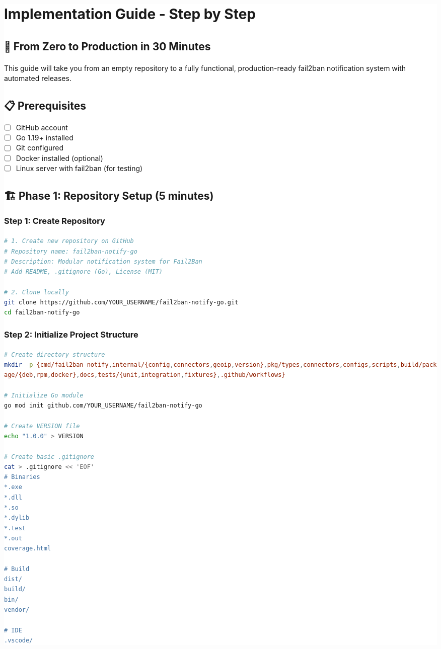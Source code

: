 # Implementation Guide - Step by Step

## 🚀 From Zero to Production in 30 Minutes

This guide will take you from an empty repository to a fully functional, production-ready fail2ban notification system with automated releases.

## 📋 Prerequisites

- [ ] GitHub account
- [ ] Go 1.19+ installed
- [ ] Git configured
- [ ] Docker installed (optional)
- [ ] Linux server with fail2ban (for testing)

## 🏗️ Phase 1: Repository Setup (5 minutes)

### Step 1: Create Repository

```bash
# 1. Create new repository on GitHub
# Repository name: fail2ban-notify-go
# Description: Modular notification system for Fail2Ban
# Add README, .gitignore (Go), License (MIT)

# 2. Clone locally
git clone https://github.com/YOUR_USERNAME/fail2ban-notify-go.git
cd fail2ban-notify-go
```

### Step 2: Initialize Project Structure

```bash
# Create directory structure
mkdir -p {cmd/fail2ban-notify,internal/{config,connectors,geoip,version},pkg/types,connectors,configs,scripts,build/package/{deb,rpm,docker},docs,tests/{unit,integration,fixtures},.github/workflows}

# Initialize Go module
go mod init github.com/YOUR_USERNAME/fail2ban-notify-go

# Create VERSION file
echo "1.0.0" > VERSION

# Create basic .gitignore
cat > .gitignore << 'EOF'
# Binaries
*.exe
*.dll
*.so
*.dylib
*.test
*.out
coverage.html

# Build
dist/
build/
bin/
vendor/

# IDE
.vscode/
```